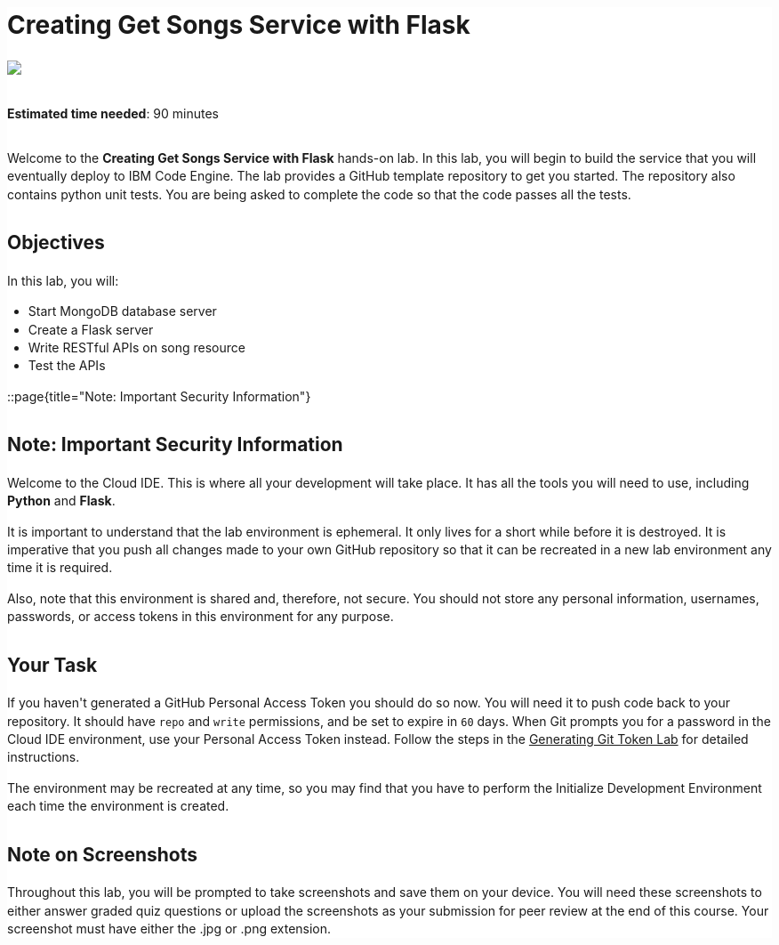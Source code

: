 # Creating Get Songs Service with Flask
![](https://cf-courses-data.s3.us.cloud-object-storage.appdomain.cloud/IBM-CD0320EN-SkillsNetwork/images/IDSN-logo.png)

##
**Estimated time needed**: 90 minutes
##

Welcome to the **Creating Get Songs Service with Flask** hands-on lab. In this lab, you will begin to build the service that you will eventually deploy to IBM Code Engine. The lab provides a GitHub template repository to get you started. The repository also contains python unit tests. You are being asked to complete the code so that the code passes all the tests.

## Objectives
In this lab, you will:

- Start MongoDB database server
- Create a Flask server
- Write RESTful APIs on song resource
- Test the APIs

::page{title="Note: Important Security Information"}

## Note: Important Security Information
Welcome to the Cloud IDE. This is where all your development will take place. It has all the tools you will need to use, including **Python** and **Flask**.

It is important to understand that the lab environment is ephemeral. It only lives for a short while before it is destroyed. It is imperative that you push all changes made to your own GitHub repository so that it can be recreated in a new lab environment any time it is required.

Also, note that this environment is shared and, therefore, not secure. You should not store any personal information, usernames, passwords, or access tokens in this environment for any purpose.

## Your Task
If you haven't generated a GitHub Personal Access Token you should do so now. You will need it to push code back to your repository. It should have `repo` and `write` permissions, and be set to expire in `60` days. When Git prompts you for a password in the Cloud IDE environment, use your Personal Access Token instead. Follow the steps in the [Generating Git Token Lab](https://cf-courses-data.s3.us.cloud-object-storage.appdomain.cloud/IBM-CD0320EN-SkillsNetwork/labs/deployment/git_token.md.html "Generating Git Token Lab") for detailed instructions.

The environment may be recreated at any time, so you may find that you have to perform the Initialize Development Environment each time the environment is created.

## Note on Screenshots
Throughout this lab, you will be prompted to take screenshots and save them on your device. You will need these screenshots to either answer graded quiz questions or upload the screenshots as your submission for peer review at the end of this course. Your screenshot must have either the .jpg or .png extension.
